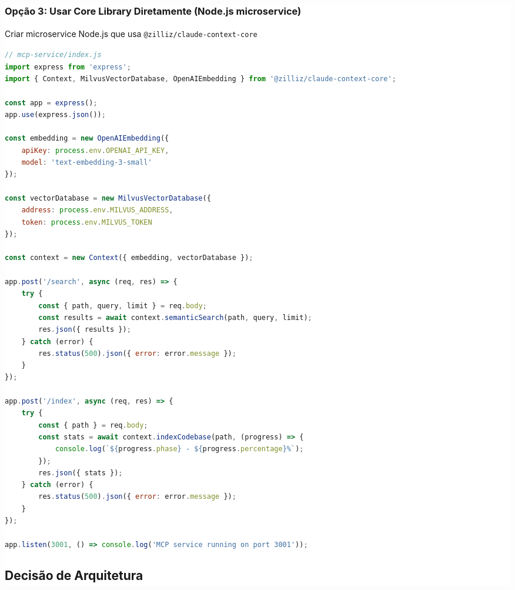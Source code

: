 ### Opção 3: Usar Core Library Diretamente (Node.js microservice)
Criar microservice Node.js que usa `@zilliz/claude-context-core`

```javascript
// mcp-service/index.js
import express from 'express';
import { Context, MilvusVectorDatabase, OpenAIEmbedding } from '@zilliz/claude-context-core';

const app = express();
app.use(express.json());

const embedding = new OpenAIEmbedding({
    apiKey: process.env.OPENAI_API_KEY,
    model: 'text-embedding-3-small'
});

const vectorDatabase = new MilvusVectorDatabase({
    address: process.env.MILVUS_ADDRESS,
    token: process.env.MILVUS_TOKEN
});

const context = new Context({ embedding, vectorDatabase });

app.post('/search', async (req, res) => {
    try {
        const { path, query, limit } = req.body;
        const results = await context.semanticSearch(path, query, limit);
        res.json({ results });
    } catch (error) {
        res.status(500).json({ error: error.message });
    }
});

app.post('/index', async (req, res) => {
    try {
        const { path } = req.body;
        const stats = await context.indexCodebase(path, (progress) => {
            console.log(`${progress.phase} - ${progress.percentage}%`);
        });
        res.json({ stats });
    } catch (error) {
        res.status(500).json({ error: error.message });
    }
});

app.listen(3001, () => console.log('MCP service running on port 3001'));
```

## Decisão de Arquitetura
